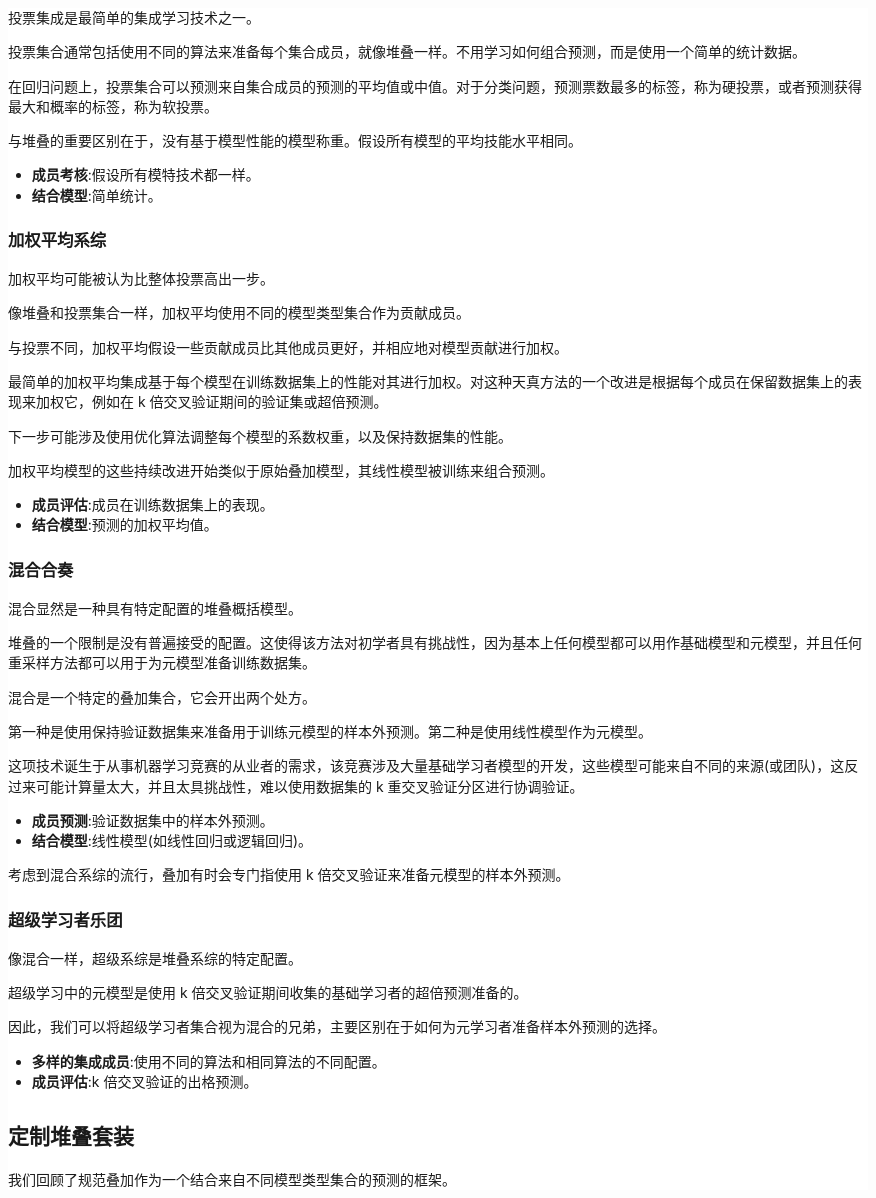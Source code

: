 投票集成是最简单的集成学习技术之一。

投票集合通常包括使用不同的算法来准备每个集合成员，就像堆叠一样。不用学习如何组合预测，而是使用一个简单的统计数据。

在回归问题上，投票集合可以预测来自集合成员的预测的平均值或中值。对于分类问题，预测票数最多的标签，称为硬投票，或者预测获得最大和概率的标签，称为软投票。

与堆叠的重要区别在于，没有基于模型性能的模型称重。假设所有模型的平均技能水平相同。

*   **成员考核**:假设所有模特技术都一样。
*   **结合模型**:简单统计。

### 加权平均系综

加权平均可能被认为比整体投票高出一步。

像堆叠和投票集合一样，加权平均使用不同的模型类型集合作为贡献成员。

与投票不同，加权平均假设一些贡献成员比其他成员更好，并相应地对模型贡献进行加权。

最简单的加权平均集成基于每个模型在训练数据集上的性能对其进行加权。对这种天真方法的一个改进是根据每个成员在保留数据集上的表现来加权它，例如在 k 倍交叉验证期间的验证集或超倍预测。

下一步可能涉及使用优化算法调整每个模型的系数权重，以及保持数据集的性能。

加权平均模型的这些持续改进开始类似于原始叠加模型，其线性模型被训练来组合预测。

*   **成员评估**:成员在训练数据集上的表现。
*   **结合模型**:预测的加权平均值。

### 混合合奏

混合显然是一种具有特定配置的堆叠概括模型。

堆叠的一个限制是没有普遍接受的配置。这使得该方法对初学者具有挑战性，因为基本上任何模型都可以用作基础模型和元模型，并且任何重采样方法都可以用于为元模型准备训练数据集。

混合是一个特定的叠加集合，它会开出两个处方。

第一种是使用保持验证数据集来准备用于训练元模型的样本外预测。第二种是使用线性模型作为元模型。

这项技术诞生于从事机器学习竞赛的从业者的需求，该竞赛涉及大量基础学习者模型的开发，这些模型可能来自不同的来源(或团队)，这反过来可能计算量太大，并且太具挑战性，难以使用数据集的 k 重交叉验证分区进行协调验证。

*   **成员预测**:验证数据集中的样本外预测。
*   **结合模型**:线性模型(如线性回归或逻辑回归)。

考虑到混合系综的流行，叠加有时会专门指使用 k 倍交叉验证来准备元模型的样本外预测。

### 超级学习者乐团

像混合一样，超级系综是堆叠系综的特定配置。

超级学习中的元模型是使用 k 倍交叉验证期间收集的基础学习者的超倍预测准备的。

因此，我们可以将超级学习者集合视为混合的兄弟，主要区别在于如何为元学习者准备样本外预测的选择。

*   **多样的集成成员**:使用不同的算法和相同算法的不同配置。
*   **成员评估**:k 倍交叉验证的出格预测。

## 定制堆叠套装

我们回顾了规范叠加作为一个结合来自不同模型类型集合的预测的框架。
